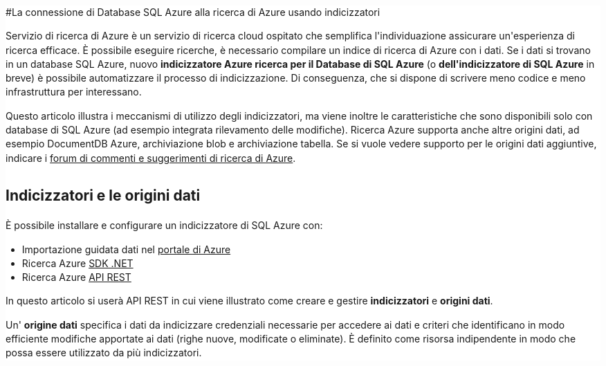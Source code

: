 <properties 
    pageTitle="La connessione di Database SQL Azure a Azure ricerca usando indicizzatori | Microsoft Azure | Indicizzatori" 
    description="Informazioni su come estrarre dati da Database SQL Azure in un indice di ricerca di Azure tramite indicizzatori." 
    services="search" 
    documentationCenter="" 
    authors="chaosrealm" 
    manager="pablocas" 
    editor=""/>

<tags 
    ms.service="search" 
    ms.devlang="rest-api" 
    ms.workload="search" 
    ms.topic="article" 
    ms.tgt_pltfrm="na" 
    ms.date="10/27/2016" 
    ms.author="eugenesh"/>

#<a name="connecting-azure-sql-database-to-azure-search-using-indexers"></a>La connessione di Database SQL Azure alla ricerca di Azure usando indicizzatori

Servizio di ricerca di Azure è un servizio di ricerca cloud ospitato che semplifica l'individuazione assicurare un'esperienza di ricerca efficace. È possibile eseguire ricerche, è necessario compilare un indice di ricerca di Azure con i dati. Se i dati si trovano in un database SQL Azure, nuovo **indicizzatore Azure ricerca per il Database di SQL Azure** (o **dell'indicizzatore di SQL Azure** in breve) è possibile automatizzare il processo di indicizzazione. Di conseguenza, che si dispone di scrivere meno codice e meno infrastruttura per interessano.

Questo articolo illustra i meccanismi di utilizzo degli indicizzatori, ma viene inoltre le caratteristiche che sono disponibili solo con database di SQL Azure (ad esempio integrata rilevamento delle modifiche). Ricerca Azure supporta anche altre origini dati, ad esempio DocumentDB Azure, archiviazione blob e archiviazione tabella. Se si vuole vedere supporto per le origini dati aggiuntive, indicare i [forum di commenti e suggerimenti di ricerca di Azure](https://feedback.azure.com/forums/263029-azure-search/).

## <a name="indexers-and-data-sources"></a>Indicizzatori e le origini dati

È possibile installare e configurare un indicizzatore di SQL Azure con: 

- Importazione guidata dati nel [portale di Azure](https://portal.azure.com)
- Ricerca Azure [SDK .NET](https://msdn.microsoft.com/library/azure/dn951165.aspx)
- Ricerca Azure [API REST](http://go.microsoft.com/fwlink/p/?LinkID=528173)

In questo articolo si userà API REST in cui viene illustrato come creare e gestire **indicizzatori** e **origini dati**. 

Un' **origine dati** specifica i dati da indicizzare credenziali necessarie per accedere ai dati e criteri che identificano in modo efficiente modifiche apportate ai dati (righe nuove, modificate o eliminate). È definito come risorsa indipendente in modo che possa essere utilizzato da più indicizzatori.
